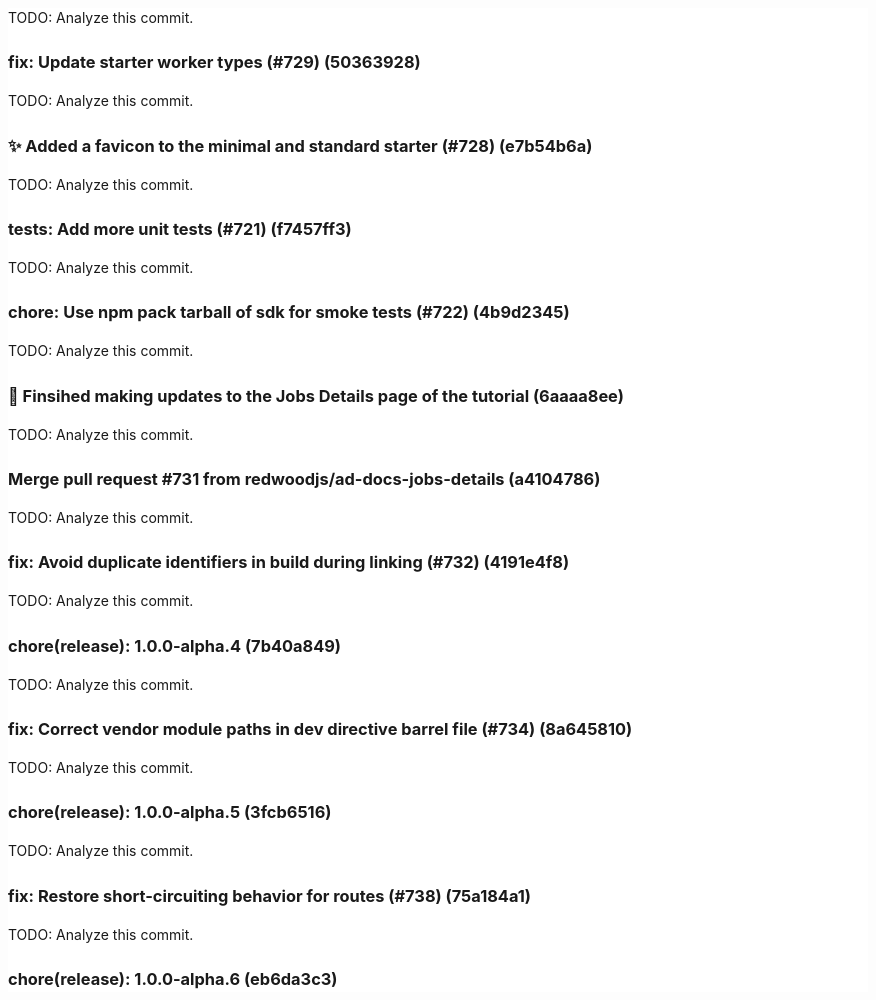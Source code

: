 TODO: Analyze this commit.

### fix: Update starter worker types (#729) (50363928)

TODO: Analyze this commit.

### ✨ Added a favicon to the minimal and standard starter (#728) (e7b54b6a)

TODO: Analyze this commit.

### tests: Add more unit tests (#721) (f7457ff3)

TODO: Analyze this commit.

### chore: Use npm pack tarball of sdk for smoke tests (#722) (4b9d2345)

TODO: Analyze this commit.

### 📝 Finsihed making updates to the Jobs Details page of the tutorial (6aaaa8ee)

TODO: Analyze this commit.

### Merge pull request #731 from redwoodjs/ad-docs-jobs-details (a4104786)

TODO: Analyze this commit.

### fix: Avoid duplicate identifiers in build during linking (#732) (4191e4f8)

TODO: Analyze this commit.

### chore(release): 1.0.0-alpha.4 (7b40a849)

TODO: Analyze this commit.

### fix: Correct vendor module paths in dev directive barrel file (#734) (8a645810)

TODO: Analyze this commit.

### chore(release): 1.0.0-alpha.5 (3fcb6516)

TODO: Analyze this commit.

### fix: Restore short-circuiting behavior for routes (#738) (75a184a1)

TODO: Analyze this commit.

### chore(release): 1.0.0-alpha.6 (eb6da3c3)
